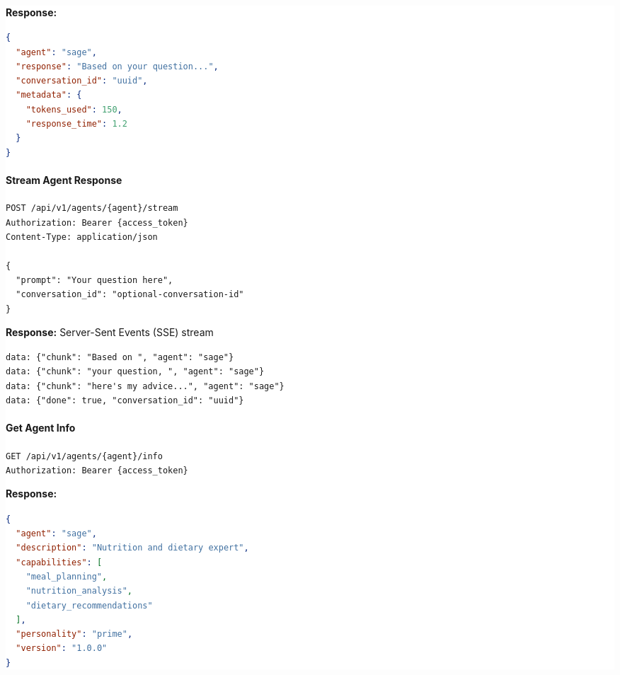 **Response:**
```json
{
  "agent": "sage",
  "response": "Based on your question...",
  "conversation_id": "uuid",
  "metadata": {
    "tokens_used": 150,
    "response_time": 1.2
  }
}
```

#### Stream Agent Response

```http
POST /api/v1/agents/{agent}/stream
Authorization: Bearer {access_token}
Content-Type: application/json

{
  "prompt": "Your question here",
  "conversation_id": "optional-conversation-id"
}
```

**Response:** Server-Sent Events (SSE) stream
```
data: {"chunk": "Based on ", "agent": "sage"}
data: {"chunk": "your question, ", "agent": "sage"}
data: {"chunk": "here's my advice...", "agent": "sage"}
data: {"done": true, "conversation_id": "uuid"}
```

#### Get Agent Info

```http
GET /api/v1/agents/{agent}/info
Authorization: Bearer {access_token}
```

**Response:**
```json
{
  "agent": "sage",
  "description": "Nutrition and dietary expert",
  "capabilities": [
    "meal_planning",
    "nutrition_analysis",
    "dietary_recommendations"
  ],
  "personality": "prime",
  "version": "1.0.0"
}
```
